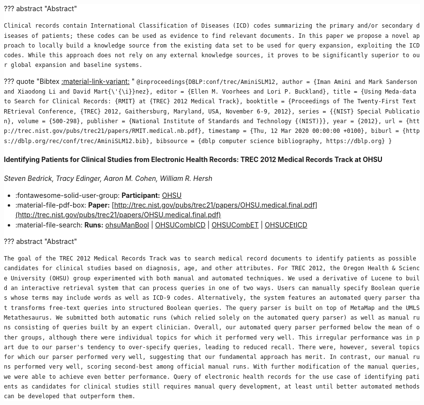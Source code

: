 ??? abstract "Abstract"
	
	Clinical records contain International Classification of Diseases (ICD) codes summarizing the primary and/or secondary diseases of patients; these codes can be used as evidence to find relevant documents. In this paper we propose a novel approach to locally build a knowledge source from the existing data set to be used for query expansion, exploiting the ICD codes. While this approach does not rely on any external knowledge sources, it proves to be significantly superior to our global expansion and baseline systems.
	

??? quote "Bibtex [:material-link-variant:](https://dblp.org/rec/conf/trec/AminiSLM12.bib) "
	```
	@inproceedings{DBLP:conf/trec/AminiSLM12,
		author = {Iman Amini and Mark Sanderson and Xiaodong Li and David Mart{\'{\i}}nez},
		editor = {Ellen M. Voorhees and Lori P. Buckland},
		title = {Using Meda-data to Search for Clinical Records: {RMIT} at {TREC} 2012 Medical Track},
		booktitle = {Proceedings of The Twenty-First Text REtrieval Conference, {TREC} 2012, Gaithersburg, Maryland, USA, November 6-9, 2012},
		series = {{NIST} Special Publication},
		volume = {500-298},
		publisher = {National Institute of Standards and Technology {(NIST)}},
		year = {2012},
		url = {http://trec.nist.gov/pubs/trec21/papers/RMIT.medical.nb.pdf},
		timestamp = {Thu, 12 Mar 2020 00:00:00 +0100},
		biburl = {https://dblp.org/rec/conf/trec/AminiSLM12.bib},
		bibsource = {dblp computer science bibliography, https://dblp.org}
	}
	```

#### Identifying Patients for Clinical Studies from Electronic Health Records:  TREC 2012 Medical Records Track at OHSU

_Steven Bedrick, Tracy Edinger, Aaron M. Cohen, William R. Hersh_

- :fontawesome-solid-user-group: **Participant:** [OHSU](./participants.md#ohsu)
- :material-file-pdf-box: **Paper:** [http://trec.nist.gov/pubs/trec21/papers/OHSU.medical.final.pdf](http://trec.nist.gov/pubs/trec21/papers/OHSU.medical.final.pdf)
- :material-file-search: **Runs:** [ohsuManBool](./runs.md#ohsumanbool) | [OHSUCombICD](./runs.md#ohsucombicd) | [OHSUCombET](./runs.md#ohsucombet) | [OHSUCEtICD](./runs.md#ohsuceticd)

??? abstract "Abstract"
	
	The goal of the TREC 2012 Medical Records Track was to search medical record documents to identify patients as possible candidates for clinical studies based on diagnosis, age, and other attributes. For TREC 2012, the Oregon Health & Science University (OHSU) group experimented with both manual and automated techniques. We used a derivative of Lucene to build an interactive retrieval system that can process queries in one of two ways. Users can manually specify Boolean queries whose terms may include words as well as ICD-9 codes. Alternatively, the system features an automated query parser that transforms free-text queries into structured Boolean queries. The query parser is built on top of MetaMap and the UMLS Metathesaurus. We submitted both automatic runs (which relied solely on the automated query parser) as well as manual runs consisting of queries built by an expert clinician. Overall, our automated query parser performed below the mean of other groups, although there were individual topics for which it performed very well. This irregular performance was in part due to our parser's tendency to over-specify queries, leading to reduced recall. There were, however, several topics for which our parser performed very well, suggesting that our fundamental approach has merit. In contrast, our manual runs performed very well, scoring second-best among official manual runs. With further modification of the manual queries, we were able to achieve even better performance. Query of electronic health records for the use case of identifying patients as candidates for clinical studies still requires manual query development, at least until better automated methods can be developed that outperform them.
	